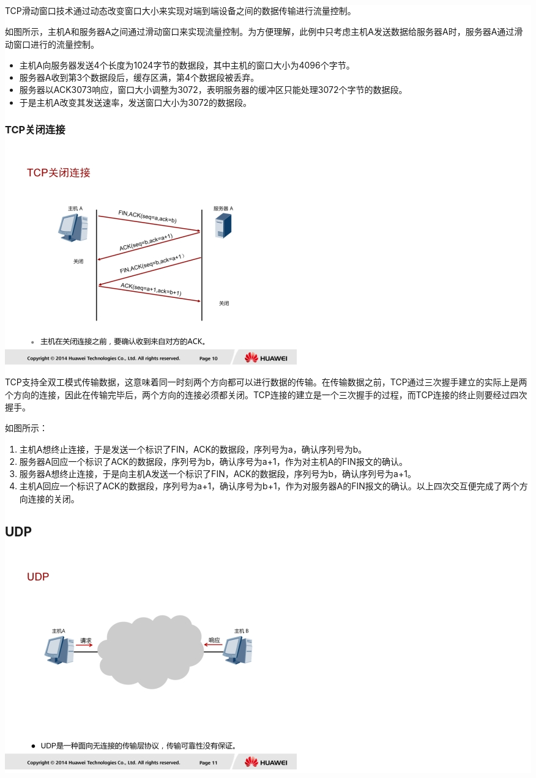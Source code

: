 TCP滑动窗口技术通过动态改变窗口大小来实现对端到端设备之间的数据传输进行流量控制。

如图所示，主机A和服务器A之间通过滑动窗口来实现流量控制。为方便理解，此例中只考虑主机A发送数据给服务器A时，服务器A通过滑动窗口进行的流量控制。

* 主机A向服务器发送4个长度为1024字节的数据段，其中主机的窗口大小为4096个字节。
* 服务器A收到第3个数据段后，缓存区满，第4个数据段被丢弃。
* 服务器以ACK3073响应，窗口大小调整为3072，表明服务器的缓冲区只能处理3072个字节的数据段。
* 于是主机A改变其发送速率，发送窗口大小为3072的数据段。

### TCP关闭连接

![1706193080789](images/1706193080789.png)

TCP支持全双工模式传输数据，这意味着同一时刻两个方向都可以进行数据的传输。在传输数据之前，TCP通过三次握手建立的实际上是两个方向的连接，因此在传输完毕后，两个方向的连接必须都关闭。TCP连接的建立是一个三次握手的过程，而TCP连接的终止则要经过四次握手。

如图所示：

1. 主机A想终止连接，于是发送一个标识了FIN，ACK的数据段，序列号为a，确认序列号为b。
2. 服务器A回应一个标识了ACK的数据段，序列号为b，确认序号为a+1，作为对主机A的FIN报文的确认。
3. 服务器A想终止连接，于是向主机A发送一个标识了FIN，ACK的数据段，序列号为b，确认序列号为a+1。
4. 主机A回应一个标识了ACK的数据段，序列号为a+1，确认序号为b+1，作为对服务器A的FIN报文的确认。以上四次交互便完成了两个方向连接的关闭。

## UDP

![1706193194010](images/1706193194010.png)
